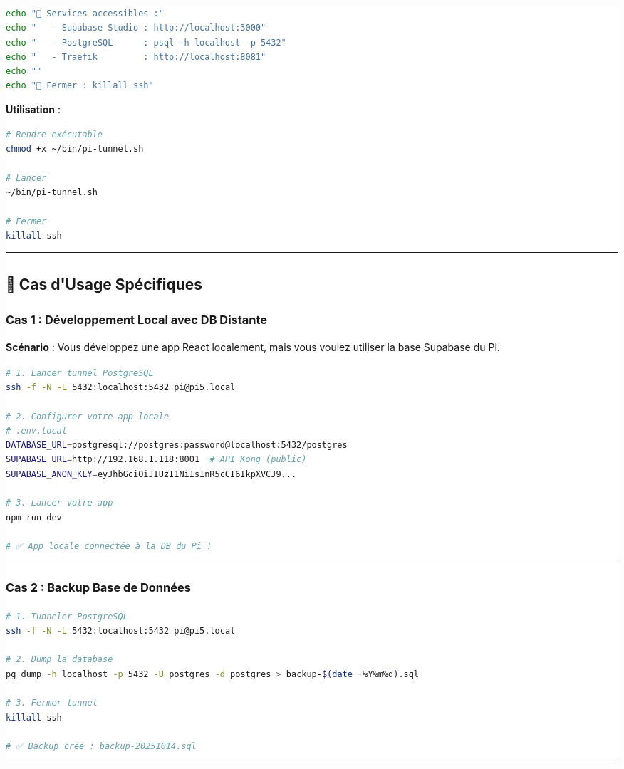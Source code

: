 ```bash
echo "📍 Services accessibles :"
echo "   - Supabase Studio : http://localhost:3000"
echo "   - PostgreSQL      : psql -h localhost -p 5432"
echo "   - Traefik         : http://localhost:8081"
echo ""
echo "🛑 Fermer : killall ssh"
```

**Utilisation** :
```bash
# Rendre exécutable
chmod +x ~/bin/pi-tunnel.sh

# Lancer
~/bin/pi-tunnel.sh

# Fermer
killall ssh
```

---

## 🎯 Cas d'Usage Spécifiques

### **Cas 1 : Développement Local avec DB Distante**

**Scénario** : Vous développez une app React localement, mais vous voulez utiliser la base Supabase du Pi.

```bash
# 1. Lancer tunnel PostgreSQL
ssh -f -N -L 5432:localhost:5432 pi@pi5.local

# 2. Configurer votre app locale
# .env.local
DATABASE_URL=postgresql://postgres:password@localhost:5432/postgres
SUPABASE_URL=http://192.168.1.118:8001  # API Kong (public)
SUPABASE_ANON_KEY=eyJhbGciOiJIUzI1NiIsInR5cCI6IkpXVCJ9...

# 3. Lancer votre app
npm run dev

# ✅ App locale connectée à la DB du Pi !
```

---

### **Cas 2 : Backup Base de Données**

```bash
# 1. Tunneler PostgreSQL
ssh -f -N -L 5432:localhost:5432 pi@pi5.local

# 2. Dump la database
pg_dump -h localhost -p 5432 -U postgres -d postgres > backup-$(date +%Y%m%d).sql

# 3. Fermer tunnel
killall ssh

# ✅ Backup créé : backup-20251014.sql
```

---